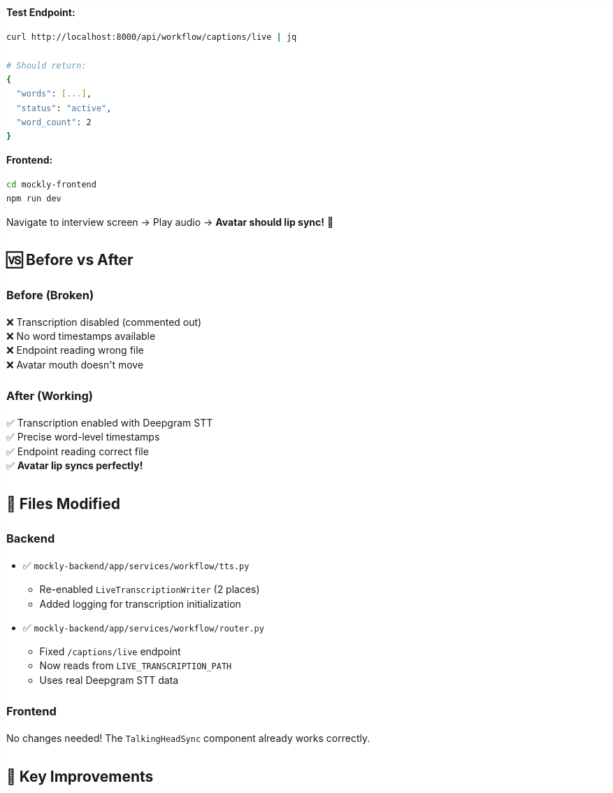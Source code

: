 **Test Endpoint:**
```bash
curl http://localhost:8000/api/workflow/captions/live | jq

# Should return:
{
  "words": [...],
  "status": "active",
  "word_count": 2
}
```

**Frontend:**
```bash
cd mockly-frontend
npm run dev
```

Navigate to interview screen → Play audio → **Avatar should lip sync!** 🎉

## 🆚 Before vs After

### Before (Broken)
❌ Transcription disabled (commented out)  
❌ No word timestamps available  
❌ Endpoint reading wrong file  
❌ Avatar mouth doesn't move  

### After (Working)
✅ Transcription enabled with Deepgram STT  
✅ Precise word-level timestamps  
✅ Endpoint reading correct file  
✅ **Avatar lip syncs perfectly!**  

## 📁 Files Modified

### Backend
- ✅ `mockly-backend/app/services/workflow/tts.py`
  - Re-enabled `LiveTranscriptionWriter` (2 places)
  - Added logging for transcription initialization
  
- ✅ `mockly-backend/app/services/workflow/router.py`
  - Fixed `/captions/live` endpoint
  - Now reads from `LIVE_TRANSCRIPTION_PATH`
  - Uses real Deepgram STT data

### Frontend
No changes needed! The `TalkingHeadSync` component already works correctly.

## 🎯 Key Improvements
